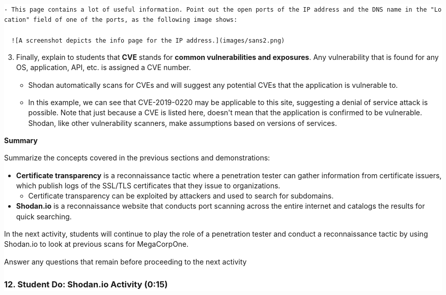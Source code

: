     - This page contains a lot of useful information. Point out the open ports of the IP address and the DNS name in the "Location" field of one of the ports, as the following image shows:

      ![A screenshot depicts the info page for the IP address.](images/sans2.png)

3. Finally, explain to students that **CVE** stands for **common vulnerabilities and exposures**. Any vulnerability that is found for any OS, application, API, etc. is assigned a CVE number.

    - Shodan automatically scans for CVEs and will suggest any potential CVEs that the application is vulnerable to.

    - In this example, we can see that CVE-2019-0220 may be applicable to this site, suggesting a denial of service attack is possible. Note that just because a CVE is listed here, doesn't mean that the application is confirmed to be vulnerable. Shodan, like other vulnerability scanners, make assumptions based on versions of services.


**Summary**

Summarize the concepts covered in the previous sections and demonstrations:
- **Certificate transparency** is a reconnaissance tactic where a penetration tester can gather information from certificate issuers, which publish logs of the SSL/TLS certificates that they issue to organizations.
  - Certificate transparency can be exploited by attackers and used to search for subdomains.
- **Shodan.io** is a reconnaissance website that conducts port scanning across the entire internet and catalogs the results for quick searching.

In the next activity, students will continue to play the role of a penetration tester and conduct a reconnaissance tactic by using Shodan.io to look at previous scans for MegaCorpOne.

Answer any questions that remain before proceeding to the next activity

      
### 12. Student Do: Shodan.io Activity  (0:15)
